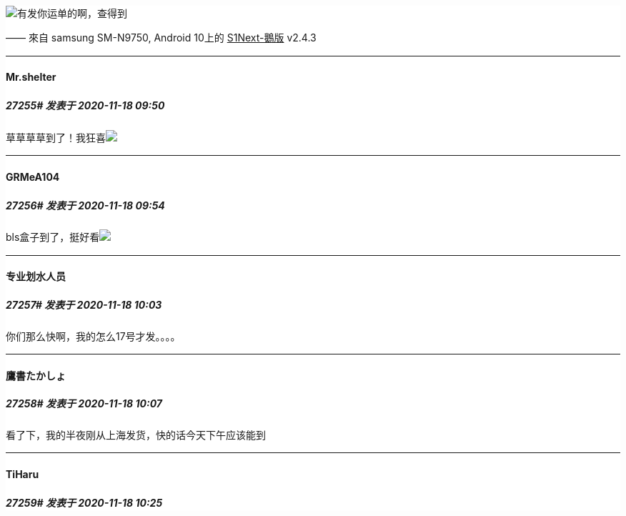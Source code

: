 
<img src="https://static.saraba1st.com/image/smiley/face2017/067.png" referrerpolicy="no-referrer">有发你运单的啊，查得到

—— 來自 samsung SM-N9750, Android 10上的 [S1Next-鵝版](https://github.com/ykrank/S1-Next/releases) v2.4.3


*****

####  Mr.shelter  
##### 27255#       发表于 2020-11-18 09:50


草草草草到了！我狂喜<img src="https://static.saraba1st.com/image/smiley/face2017/080.png" referrerpolicy="no-referrer">


*****

####  GRMeA104  
##### 27256#       发表于 2020-11-18 09:54


bls盒子到了，挺好看<img src="https://static.saraba1st.com/image/smiley/face2017/072.png" referrerpolicy="no-referrer">


*****

####  专业划水人员  
##### 27257#       发表于 2020-11-18 10:03


你们那么快啊，我的怎么17号才发。。。。


*****

####  鷹書たかしょ  
##### 27258#       发表于 2020-11-18 10:07


看了下，我的半夜刚从上海发货，快的话今天下午应该能到


*****

####  TiHaru  
##### 27259#       发表于 2020-11-18 10:25


